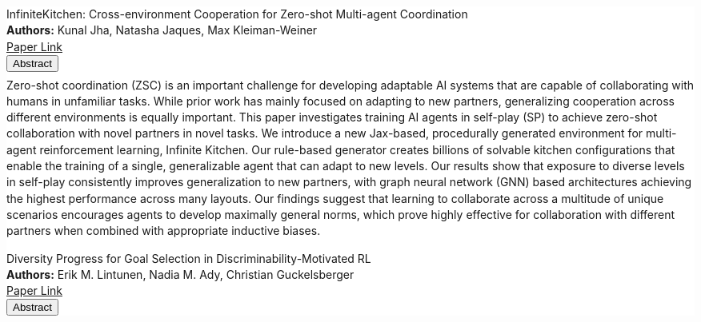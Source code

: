  <div class="card mb-3">
  <div class="card-header font-weight-bold">
  InfiniteKitchen: Cross-environment Cooperation for Zero-shot Multi-agent Coordination
  </div>
  <div class="card-body">
    <div class="card-text">
        <div class="row">
           <div class="col-9">
              <b>Authors:</b> Kunal Jha, Natasha Jaques, Max Kleiman-Weiner
           </div>
           <div class="col-3">
              <div class="right">
                 <a class="btn btn-primary" href="https://openreview.net/forum?id=q9krBJHzVS" target="_blank" role="button">Paper Link</a>
             </div>
           </div>
        </div>
    </div>
      <button type="button" class="collapsible">Abstract</button>
       <div class="content">
          <p style='margin-top: 5pt;'>
            Zero-shot coordination (ZSC) is an important challenge for developing adaptable AI systems that are capable of collaborating with humans in unfamiliar tasks. While prior work has mainly focused on adapting to new partners, generalizing cooperation across different environments is equally important. This paper investigates training AI agents in self-play (SP) to achieve zero-shot collaboration with novel partners in novel tasks. We introduce a new Jax-based, procedurally generated environment for multi-agent reinforcement learning, Infinite Kitchen. Our rule-based generator creates billions of solvable kitchen configurations that enable the training of a single, generalizable agent that can adapt to new levels. Our results show that exposure to diverse levels in self-play consistently improves generalization to new partners, with graph neural network (GNN) based architectures achieving the highest performance across many layouts. Our findings suggest that learning to collaborate across a multitude of unique scenarios encourages agents to develop maximally general norms, which prove highly effective for collaboration with different partners when combined with appropriate inductive biases.
          </p>
       </div>
  </div>
</div>

 <div class="card mb-3">
  <div class="card-header font-weight-bold">
  Diversity Progress for Goal Selection in Discriminability-Motivated RL
  </div>
  <div class="card-body">
    <div class="card-text">
        <div class="row">
           <div class="col-9">
              <b>Authors:</b> Erik M. Lintunen, Nadia M. Ady, Christian Guckelsberger
           </div>
           <div class="col-3">
              <div class="right">
                 <a class="btn btn-primary" href="https://openreview.net/forum?id=nz9iquQEJF" target="_blank" role="button">Paper Link</a>
             </div>
           </div>
        </div>
    </div>
      <button type="button" class="collapsible">Abstract</button>
       <div class="content">
          <p style='margin-top: 5pt;'>